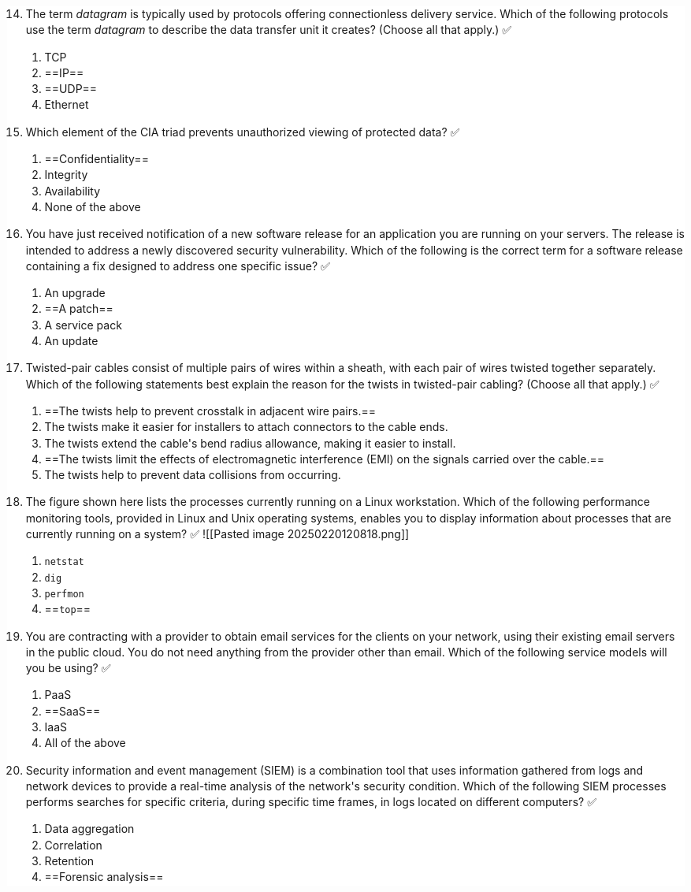 14. The term _datagram_ is typically used by protocols offering connectionless delivery service. Which of the following protocols use the term _datagram_ to describe the data transfer unit it creates? (Choose all that apply.) ✅
	1. TCP
	2. ==IP==
	3. ==UDP==
	4. Ethernet

15. Which element of the CIA triad prevents unauthorized viewing of protected data? ✅
	1. ==Confidentiality==
	2. Integrity
	3. Availability
	4. None of the above

16. You have just received notification of a new software release for an application you are running on your servers. The release is intended to address a newly discovered security vulnerability. Which of the following is the correct term for a software release containing a fix designed to address one specific issue? ✅
	1. An upgrade
	2. ==A patch==
	3. A service pack
	4. An update

17. Twisted-pair cables consist of multiple pairs of wires within a sheath, with each pair of wires twisted together separately. Which of the following statements best explain the reason for the twists in twisted-pair cabling? (Choose all that apply.) ✅
	1. ==The twists help to prevent crosstalk in adjacent wire pairs.==
	2. The twists make it easier for installers to attach connectors to the cable ends.
	3. The twists extend the cable's bend radius allowance, making it easier to install.
	4. ==The twists limit the effects of electromagnetic interference (EMI) on the signals carried over the cable.==
	5. The twists help to prevent data collisions from occurring.

18. The figure shown here lists the processes currently running on a Linux workstation. Which of the following performance monitoring tools, provided in Linux and Unix operating systems, enables you to display information about processes that are currently running on a system? ✅ ![[Pasted image 20250220120818.png]]
	1. `netstat`
	2. `dig`
	3. `perfmon`
	4. ==`top`==

19. You are contracting with a provider to obtain email services for the clients on your network, using their existing email servers in the public cloud. You do not need anything from the provider other than email. Which of the following service models will you be using? ✅
	1. PaaS
	2. ==SaaS==
	3. IaaS
	4. All of the above

20. Security information and event management (SIEM) is a combination tool that uses information gathered from logs and network devices to provide a real-time analysis of the network's security condition. Which of the following SIEM processes performs searches for specific criteria, during specific time frames, in logs located on different computers? ✅
	1. Data aggregation
	2. Correlation
	3. Retention
	4. ==Forensic analysis==
